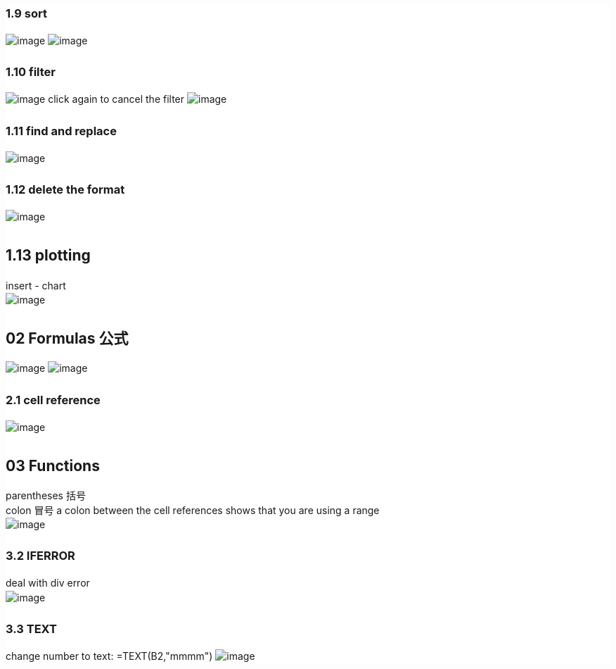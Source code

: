 ### 1.9 sort
<img width="863" alt="image" src="https://user-images.githubusercontent.com/105503216/196327482-38ae53f8-fcbf-4cd1-b839-df770aa31de8.png">
<img width="497" alt="image" src="https://user-images.githubusercontent.com/105503216/196327523-e531b7ce-3cd8-4c98-a5cf-0778ef889a60.png">

### 1.10 filter
<img width="393" alt="image" src="https://user-images.githubusercontent.com/105503216/197200132-23583be9-08c6-4b0e-b60e-75035c6bc648.png">
click again to cancel the filter
<img width="109" alt="image" src="https://user-images.githubusercontent.com/105503216/197200381-eda0fd4d-f4ce-4a31-b55d-2283ccea1aea.png">  

### 1.11 find and replace
<img width="404" alt="image" src="https://user-images.githubusercontent.com/105503216/197204203-be441878-6996-4584-aa8d-773dd42fb462.png">

### 1.12 delete the format
<img width="454" alt="image" src="https://user-images.githubusercontent.com/105503216/198542189-684bdadf-0887-45ad-9ae2-07abda09541f.png">

## 1.13 plotting 
insert - chart   
<img width="568" alt="image" src="https://user-images.githubusercontent.com/105503216/199387614-8529ff98-9a6d-4192-b644-321c45ae2adb.png">  

## 02 Formulas 公式
<img width="808" alt="image" src="https://user-images.githubusercontent.com/105503216/196190243-0b9945b5-d26d-4a56-8483-6b081c916b9b.png">   
<img width="217" alt="image" src="https://user-images.githubusercontent.com/105503216/196192040-63251923-c358-4848-a3dd-268dcedb1c25.png">  

### 2.1 cell reference
<img width="578" alt="image" src="https://user-images.githubusercontent.com/105503216/196189451-913b3d34-287f-430e-a3c7-2aa6a4f9dfb0.png">   



## 03 Functions  
parentheses 括号  
colon 冒号 a colon between the cell references shows that you are using a range  
<img width="685" alt="image" src="https://user-images.githubusercontent.com/105503216/196323313-2ed5ac2c-df8e-487f-8f6e-e5b843e0ecd7.png"> 



### 3.2 IFERROR  
deal with div error  
<img width="486" alt="image" src="https://user-images.githubusercontent.com/105503216/196192334-d42b521e-e48e-4082-a126-1f98d04a21a3.png">  

### 3.3 TEXT
change number to text:  =TEXT(B2,"mmmm")
<img width="928" alt="image" src="https://user-images.githubusercontent.com/105503216/196333559-05ce8ece-7911-4c86-a04c-a6f78fe669f1.png">
